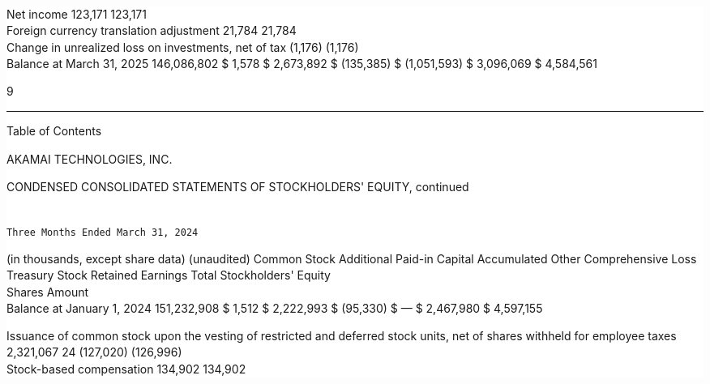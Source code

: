                                                                                                                                                                                                                                                                                                                                            
Net income                                                                                                                                                                                                                                                                                       123,171                                   123,171             
Foreign currency translation adjustment                                                                                                                                                                                                         21,784                                                                                     21,784              
Change in unrealized loss on investments, net of tax                                                                                                                                                                                            (1,176)                                                                                    (1,176)             
Balance at March 31, 2025                                                                                                    146,086,802                                                            $   1,578                                                   $  2,673,892                                                 $  (135,385)                      $         (1,051,593)      $  3,096,069      $  4,584,561    

  

9

* * *

Table of Contents

  

AKAMAI TECHNOLOGIES, INC.

CONDENSED CONSOLIDATED STATEMENTS OF STOCKHOLDERS' EQUITY, continued

  

                                                                                                                                                                                                                                                                                                                                                                                                                                                          
                                                                                                                             Three Months Ended March 31, 2024  
(in thousands, except share data) (unaudited)                                                                                Common Stock                               Additional Paid-in Capital      Accumulated Other Comprehensive Loss    Treasury Stock     Retained Earnings             Total Stockholders' Equity  
Shares                                                                                                                                                          Amount                                  
Balance at January 1, 2024                                                                                                   151,232,908                                                            $   1,512                                                   $  2,222,993                                                 $  (95,330)                        $          —              $  2,467,980      $  4,597,155    
                                                                                                                                                                                                                                                                                                                                           
                                                                                                                                                                                                                                                                                                                                           
Issuance of common stock upon the vesting of restricted and deferred stock units, net of shares withheld for employee taxes  2,321,067                                                              24                                          (127,020)                                                                                                       (126,996)             
Stock-based compensation                                                                                                                                                                                134,902                                                                                                                            134,902              
                                                                                                                                                                                                                                                                                                                                           